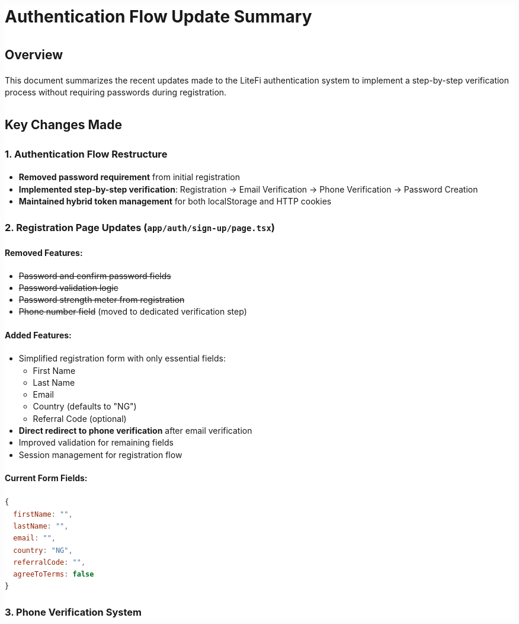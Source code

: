 # Authentication Flow Update Summary

## Overview

This document summarizes the recent updates made to the LiteFi authentication system to implement a step-by-step verification process without requiring passwords during registration.

## Key Changes Made

### 1. Authentication Flow Restructure
- **Removed password requirement** from initial registration
- **Implemented step-by-step verification**: Registration → Email Verification → Phone Verification → Password Creation
- **Maintained hybrid token management** for both localStorage and HTTP cookies

### 2. Registration Page Updates (`app/auth/sign-up/page.tsx`)

#### Removed Features:
- ~~Password and confirm password fields~~
- ~~Password validation logic~~
- ~~Password strength meter from registration~~
- ~~Phone number field~~ (moved to dedicated verification step)
#### Added Features:
- Simplified registration form with only essential fields:
  - First Name
  - Last Name  
  - Email
  - Country (defaults to "NG")
  - Referral Code (optional)
- **Direct redirect to phone verification** after email verification
- Improved validation for remaining fields
- Session management for registration flow

#### Current Form Fields:
```javascript
{
  firstName: "",
  lastName: "", 
  email: "",
  country: "NG",
  referralCode: "",
  agreeToTerms: false
}
```

### 3. Phone Verification System
